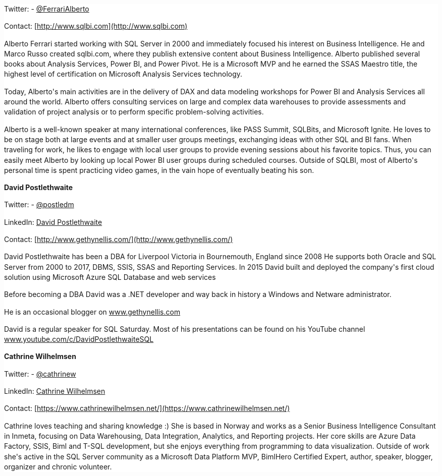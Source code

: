 Twitter:  - [@FerrariAlberto](https://www.twitter.com/@FerrariAlberto)
 
Contact: [http://www.sqlbi.com](http://www.sqlbi.com)
 
Alberto Ferrari started working with SQL Server in 2000 and immediately focused his interest on Business Intelligence. He and Marco Russo created sqlbi.com, where they publish extensive content about Business Intelligence. Alberto published several books about Analysis Services, Power BI, and Power Pivot. He is a Microsoft MVP and he earned the SSAS Maestro title, the highest level of certification on Microsoft Analysis Services technology.

Today, Alberto's main activities are in the delivery of DAX and data modeling workshops for Power BI and Analysis Services all around the world. Alberto offers consulting services on large and complex data warehouses to provide assessments and validation of project analysis or to perform specific problem-solving activities.

Alberto is a well-known speaker at many international conferences, like PASS Summit, SQLBits, and Microsoft Ignite. He loves to be on stage both at large events and at smaller user groups meetings, exchanging ideas with other SQL and BI fans. When traveling for work, he likes to engage with local user groups to provide evening sessions about his favorite topics. Thus, you can easily meet Alberto by looking up local Power BI user groups during scheduled courses.
Outside of SQLBI, most of Alberto's personal time is spent practicing video games, in the vain hope of eventually beating his son.
 
**David Postlethwaite**
 
Twitter:  - [@postledm](https://www.twitter.com/@postledm)
 
LinkedIn: [David Postlethwaite](http://www.linkedin.com/in/davidpostlethwaite)
 
Contact: [http://www.gethynellis.com/](http://www.gethynellis.com/)
 
David Postlethwaite has been a DBA for Liverpool Victoria in Bournemouth, England since 2008
He supports both Oracle and SQL Server from 2000 to 2017, DBMS, SSIS, SSAS and Reporting Services.
In 2015 David built and deployed the company's first cloud solution using Microsoft Azure SQL Database and web services 

Before becoming a DBA David was a .NET developer and way back in history a Windows and Netware administrator. 

He is an occasional blogger on www.gethynellis.com

David is a regular speaker for SQL Saturday.
Most of his presentations can be found on his YouTube channel www.youtube.com/c/DavidPostlethwaiteSQL
 
**Cathrine Wilhelmsen**
 
Twitter:  - [@cathrinew](https://www.twitter.com/@cathrinew)
 
LinkedIn: [Cathrine Wilhelmsen](https://www.linkedin.com/in/cathrinewilhelmsen)
 
Contact: [https://www.cathrinewilhelmsen.net/](https://www.cathrinewilhelmsen.net/)
 
Cathrine loves teaching and sharing knowledge :) She is based in Norway and works as a Senior Business Intelligence Consultant in Inmeta, focusing on Data Warehousing, Data Integration, Analytics, and Reporting projects. Her core skills are Azure Data Factory, SSIS, Biml and T-SQL development, but she enjoys everything from programming to data visualization. Outside of work she's active in the SQL Server community as a Microsoft Data Platform MVP, BimlHero Certified Expert, author, speaker, blogger, organizer and chronic volunteer.
 